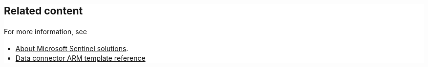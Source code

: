 
## Related content

For more information, see 
- [About Microsoft Sentinel solutions](sentinel-solutions.md).
- [Data connector ARM template reference](/azure/templates/microsoft.securityinsights/dataconnectors#dataconnectors-objects-1)
